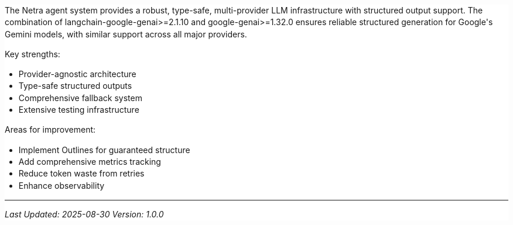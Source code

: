 The Netra agent system provides a robust, type-safe, multi-provider LLM infrastructure with structured output support. The combination of langchain-google-genai>=2.1.10 and google-genai>=1.32.0 ensures reliable structured generation for Google's Gemini models, with similar support across all major providers.

Key strengths:
- Provider-agnostic architecture
- Type-safe structured outputs
- Comprehensive fallback system
- Extensive testing infrastructure

Areas for improvement:
- Implement Outlines for guaranteed structure
- Add comprehensive metrics tracking
- Reduce token waste from retries
- Enhance observability

---

*Last Updated: 2025-08-30*
*Version: 1.0.0*